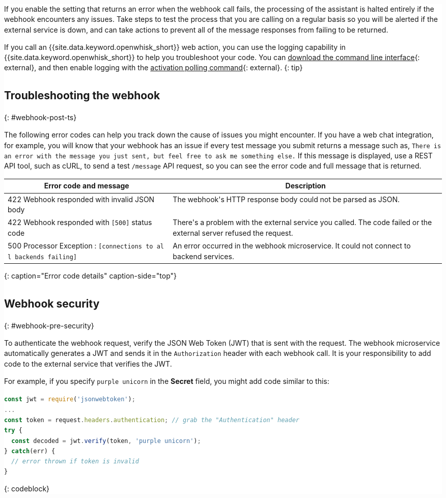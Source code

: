 If you enable the setting that returns an error when the webhook call fails, the processing of the assistant is halted entirely if the webhook encounters any issues. Take steps to test the process that you are calling on a regular basis so you will be alerted if the external service is down, and can take actions to prevent all of the message responses from failing to be returned.

If you call an {{site.data.keyword.openwhisk_short}} web action, you can use the logging capability in {{site.data.keyword.openwhisk_short}} to help you troubleshoot your code. You can [download the command line interface](https://cloud.ibm.com/functions/learn/cli){: external}, and then enable logging with the [activation polling command](https://cloud.ibm.com/docs/cloud-functions-cli-plugin?topic=cloud-functions-cli-plugin-functions-cli#cli_activation_poll){: external}.
{: tip}

## Troubleshooting the webhook
{: #webhook-post-ts}

The following error codes can help you track down the cause of issues you might encounter. If you have a web chat integration, for example, you will know that your webhook has an issue if every test message you submit returns a message such as, `There is an error with the message you just sent, but feel free to ask me something else.` If this message is displayed, use a REST API tool, such as cURL, to send a test `/message` API request, so you can see the error code and full message that is returned.

| Error code and message | Description |
|------------|-------------|
| 422 Webhook responded with invalid JSON body | The webhook's HTTP response body could not be parsed as JSON. |
| 422 Webhook responded with `[500]` status code | There's a problem with the external service you called. The code failed or the external server refused the request. |
| 500 Processor Exception : `[connections to all backends failing]` | An error occurred in the webhook microservice. It could not connect to backend services. |
{: caption="Error code details" caption-side="top"}

## Webhook security
{: #webhook-pre-security}

To authenticate the webhook request, verify the JSON Web Token (JWT) that is sent with the request. The webhook microservice automatically generates a JWT and sends it in the `Authorization` header with each webhook call. It is your responsibility to add code to the external service that verifies the JWT.

For example, if you specify `purple unicorn` in the **Secret** field, you might add code similar to this:

```javascript
const jwt = require('jsonwebtoken');
...
const token = request.headers.authentication; // grab the "Authentication" header
try {
  const decoded = jwt.verify(token, 'purple unicorn');
} catch(err) {
  // error thrown if token is invalid
}
```
{: codeblock}
